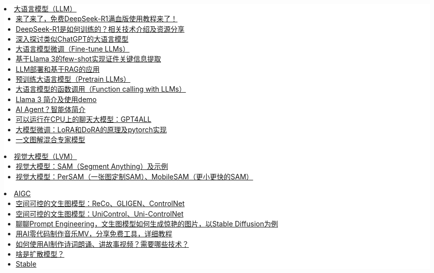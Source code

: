</ul></li>

<li><a href="#大语言模型llm"
id="toc-大语言模型llm">大语言模型（LLM）</a>
<ul>
<li><a href="#来了来了免费deepseek-r1满血版使用教程来了" id="toc-deepseek-来了来了免费deepseek-r1满血版使用教程来了">来了来了，免费DeepSeek-R1满血版使用教程来了！</a></li>
<li><a href="#deepseek-r1是如何训练的相关技术介绍及资源分享" id="toc-deepseek-r1是如何训练的相关技术介绍及资源分享">DeepSeek-R1是如何训练的？相关技术介绍及资源分享</a></li>
<li><a href="#深入探讨类似chatgpt的大语言模型" id="toc-深入探讨类似chatgpt的大语言模型">深入探讨类似ChatGPT的大语言模型</a></li>
<li><a href="#大语言模型微调fine-tune-llms"
id="toc-大语言模型微调fine-tune-llms">大语言模型微调（Fine-tune
LLMs）</a></li>
<li><a href="#基于llama-3的few-shot实现证件关键信息提取"
id="toc-基于llama-3的few-shot实现证件关键信息提取">基于Llama
3的few-shot实现证件关键信息提取</a></li>
<li><a href="#llm部署和基于rag的应用"
id="toc-llm部署和基于rag的应用">LLM部署和基于RAG的应用</a></li>
<li><a href="#预训练大语言模型pretrain-llms"
id="toc-预训练大语言模型pretrain-llms">预训练大语言模型（Pretrain
LLMs）</a></li>
<li><a href="#大语言模型的函数调用function-calling-with-llms"
id="toc-大语言模型的函数调用function-calling-with-llms">大语言模型的函数调用（Function
calling with LLMs）</a></li>
<li><a href="#llama-3-简介及使用demo"
id="toc-llama-3-简介及使用demo">Llama 3 简介及使用demo</a></li>
<li><a href="#ai-agent智能体简介" id="toc-ai-agent智能体简介">AI
Agent？智能体简介</a></li>
<li><a href="#可以运行在cpu上的聊天大模型gpt4all"
id="toc-可以运行在cpu上的聊天大模型gpt4all">可以运行在CPU上的聊天大模型：GPT4ALL</a></li>
<li><a href="#大模型微调lora和dora的原理及pytorch实现"
id="toc-大模型微调lora和dora的原理及pytorch实现">大模型微调：LoRA和DoRA的原理及pytorch实现</a></li>
<li><a href="#一文图解混合专家模型" id="toc-一文图解混合专家模型">一文图解混合专家模型</a></li>

</ul></li>

<li><a href="#视觉大模型lvm"
id="toc-视觉大模型lvm">视觉大模型（LVM）</a>
<ul>
<li><a href="#视觉大模型samsegment-anything及示例"
id="toc-视觉大模型samsegment-anything及示例">视觉大模型：SAM（Segment
Anything）及示例</a></li>
<li><a href="#视觉大模型persam一张图定制sammobilesam更小更快的sam"
id="toc-视觉大模型persam一张图定制sammobilesam更小更快的sam">视觉大模型：PerSAM（一张图定制SAM）、MobileSAM（更小更快的SAM）</a></li>

</ul></li>
<li><a href="#aigc" id="toc-aigc">AIGC</a>
<ul>
<li><a href="#空间可控的文生图模型recogligencontrolnet"
id="toc-空间可控的文生图模型recogligencontrolnet">空间可控的文生图模型：ReCo、GLIGEN、ControlNet</a></li>
<li><a href="#空间可控的文生图模型unicontroluni-controlnet"
id="toc-空间可控的文生图模型unicontroluni-controlnet">空间可控的文生图模型：UniControl、Uni-ControlNet</a></li>
<li><a
href="#聊聊prompt-engineering文生图模型如何生成惊艳的图片以stable-diffusion为例"
id="toc-聊聊prompt-engineering文生图模型如何生成惊艳的图片以stable-diffusion为例">聊聊Prompt
Engineering，文生图模型如何生成惊艳的图片，以Stable
Diffusion为例</a></li>
<li><a href="#用ai零代码制作音乐mv分享免费工具详细教程"
id="toc-用ai零代码制作音乐mv分享免费工具详细教程">用AI零代码制作音乐MV，分享免费工具，详细教程</a></li>
<li><a href="#如何使用ai制作诗词朗诵讲故事视频需要哪些技术"
id="toc-如何使用ai制作诗词朗诵讲故事视频需要哪些技术">如何使用AI制作诗词朗诵、讲故事视频？需要哪些技术？</a></li>
<li><a href="#啥是扩散模型"
id="toc-啥是扩散模型">啥是扩散模型？</a></li>
<li><a href="#stable-diffusion笔记及使用示例"
id="toc-stable-diffusion笔记及使用示例">Stable